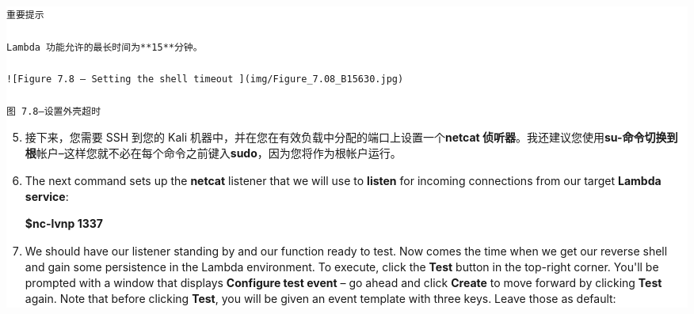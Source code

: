     重要提示

    Lambda 功能允许的最长时间为**15**分钟。

    ![Figure 7.8 – Setting the shell timeout ](img/Figure_7.08_B15630.jpg)

    图 7.8–设置外壳超时

5.  接下来，您需要 SSH 到您的 Kali 机器中，并在您在有效负载中分配的端口上设置一个**netcat 侦听器**。我还建议您使用**su-**命令切换到**根**帐户–这样您就不必在每个命令之前键入**sudo**，因为您将作为根帐户运行。
6.  The next command sets up the **netcat** listener that we will use to **listen** for incoming connections from our target **Lambda service**:

    **$nc-lvnp 1337**

7.  We should have our listener standing by and our function ready to test. Now comes the time when we get our reverse shell and gain some persistence in the Lambda environment. To execute, click the **Test** button in the top-right corner. You'll be prompted with a window that displays **Configure test event** – go ahead and click **Create** to move forward by clicking **Test** again. Note that before clicking **Test**, you will be given an event template with three keys. Leave those as default:
